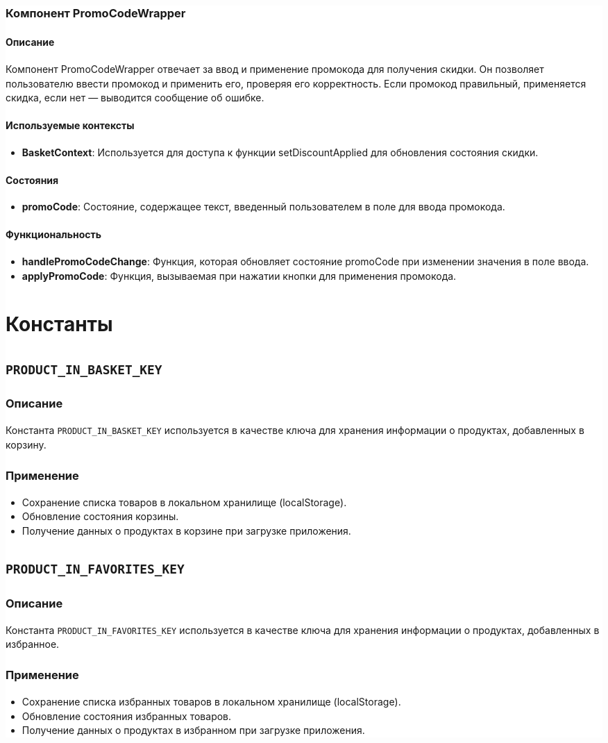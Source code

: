 ### **Компонент PromoCodeWrapper**

#### **Описание**

Компонент PromoCodeWrapper отвечает за ввод и применение промокода для получения скидки. Он позволяет пользователю ввести промокод и применить его, проверяя его корректность. Если промокод правильный, применяется скидка, если нет — выводится сообщение об ошибке.

#### **Используемые контексты**

- **BasketContext**: Используется для доступа к функции setDiscountApplied для обновления состояния скидки.

#### **Состояния**

- **promoCode**: Состояние, содержащее текст, введенный пользователем в поле для ввода промокода.

#### **Функциональность**

- **handlePromoCodeChange**: Функция, которая обновляет состояние promoCode при изменении значения в поле ввода.
- **applyPromoCode**: Функция, вызываемая при нажатии кнопки для применения промокода.


# Константы

## **`PRODUCT_IN_BASKET_KEY`**

### **Описание**

Константа `PRODUCT_IN_BASKET_KEY` используется в качестве ключа для хранения информации о продуктах, добавленных в корзину.

### **Применение**

- Сохранение списка товаров в локальном хранилище (localStorage).
- Обновлениe состояния корзины.
- Получениe данных о продуктах в корзине при загрузке приложения.

## **`PRODUCT_IN_FAVORITES_KEY`**

### **Описание**

Константа `PRODUCT_IN_FAVORITES_KEY` используется в качестве ключа для хранения информации о продуктах, добавленных в избранное.

### **Применение**

- Сохранениe списка избранных товаров в локальном хранилище (localStorage).
- Обновлениe состояния избранных товаров.
- Получениe данных о продуктах в избранном при загрузке приложения.
